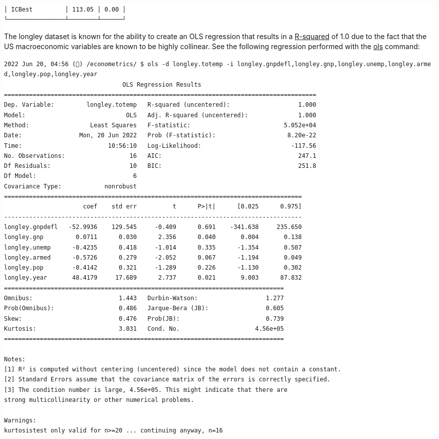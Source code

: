 ```
│ ICBest         │ 113.05 │ 0.00 │
└────────────────┴────────┴──────┘
```

The longley dataset is known for the ability to create an OLS regression that
results in a
<a href="https://www.investopedia.com/terms/r/r-squared.asp" target="_blank">R-squared</a>
of 1.0 due to the fact that the US macroeconomic variables are known to be
highly collinear. See the following regression performed with the
<a href="https://openbb-finance.github.io/OpenBBTerminal/terminal/econometrics/ols/" target="_blank">ols</a>
command:

```
2022 Jun 20, 04:56 (🦋) /econometrics/ $ ols -d longley.totemp -i longley.gnpdefl,longley.gnp,longley.unemp,longley.armed,longley.pop,longley.year
                                 OLS Regression Results
=======================================================================================
Dep. Variable:         longley.totemp   R-squared (uncentered):                   1.000
Model:                            OLS   Adj. R-squared (uncentered):              1.000
Method:                 Least Squares   F-statistic:                          5.052e+04
Date:                Mon, 20 Jun 2022   Prob (F-statistic):                    8.20e-22
Time:                        10:56:10   Log-Likelihood:                         -117.56
No. Observations:                  16   AIC:                                      247.1
Df Residuals:                      10   BIC:                                      251.8
Df Model:                           6
Covariance Type:            nonrobust
===================================================================================
                      coef    std err          t      P>|t|      [0.025      0.975]
-----------------------------------------------------------------------------------
longley.gnpdefl   -52.9936    129.545     -0.409      0.691    -341.638     235.650
longley.gnp         0.0711      0.030      2.356      0.040       0.004       0.138
longley.unemp      -0.4235      0.418     -1.014      0.335      -1.354       0.507
longley.armed      -0.5726      0.279     -2.052      0.067      -1.194       0.049
longley.pop        -0.4142      0.321     -1.289      0.226      -1.130       0.302
longley.year       48.4179     17.689      2.737      0.021       9.003      87.832
==============================================================================
Omnibus:                        1.443   Durbin-Watson:                   1.277
Prob(Omnibus):                  0.486   Jarque-Bera (JB):                0.605
Skew:                           0.476   Prob(JB):                        0.739
Kurtosis:                       3.031   Cond. No.                     4.56e+05
==============================================================================

Notes:
[1] R² is computed without centering (uncentered) since the model does not contain a constant.
[2] Standard Errors assume that the covariance matrix of the errors is correctly specified.
[3] The condition number is large, 4.56e+05. This might indicate that there are
strong multicollinearity or other numerical problems.

Warnings:
kurtosistest only valid for n>=20 ... continuing anyway, n=16
```
